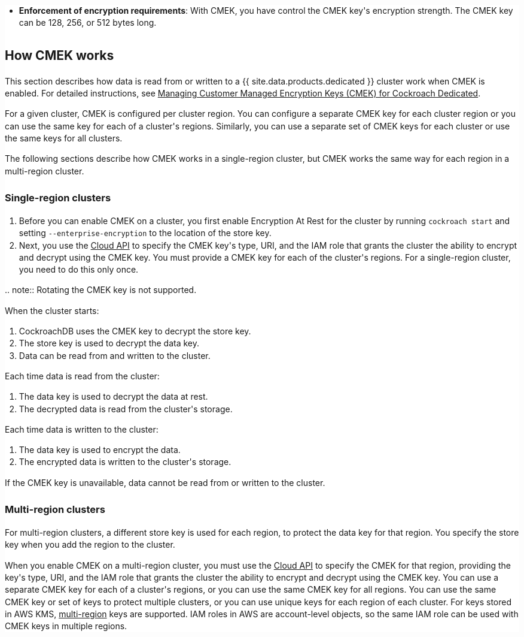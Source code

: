   - **Enforcement of encryption requirements**: With CMEK, you have control the CMEK key's encryption strength. The CMEK key can be 128, 256, or 512 bytes long.

## How CMEK works

  This section describes how data is read from or written to a {{ site.data.products.dedicated }} cluster work when CMEK is enabled. For detailed instructions, see [Managing Customer Managed Encryption Keys (CMEK) for Cockroach Dedicated](managing-cmek.html).

  For a given cluster, CMEK is configured per cluster region. You can configure a separate CMEK key for each cluster region or you can use the same key for each of a cluster's regions. Similarly, you can use a separate set of CMEK keys for each cluster or use the same keys for all clusters.

  The following sections describe how CMEK works in a single-region cluster, but CMEK works the same way for each region in a multi-region cluster.

### Single-region clusters

   1. Before you can enable CMEK on a cluster, you first enable Encryption At Rest for the cluster by running `cockroach start` and setting `--enterprise-encryption` to the location of the store key.
   1. Next, you use the [Cloud API](/docs/cockroachcloud/cloud-api.html) to specify the CMEK key's type, URI, and the IAM role that grants the cluster the ability to encrypt and decrypt using the CMEK key. You must provide a CMEK key for each of the cluster's regions. For a single-region cluster, you need to do this only once.

  .. note:: Rotating the CMEK key is not supported.

  When the cluster starts:

  1. CockroachDB uses the CMEK key to decrypt the store key.
  1. The store key is used to decrypt the data key.
  1. Data can be read from and written to the cluster.


  Each time data is read from the cluster:

  1. The data key is used to decrypt the data at rest.
  1. The decrypted data is read from the cluster's storage.

  Each time data is written to the cluster:

  1. The data key is used to encrypt the data.
  1. The encrypted data is written to the cluster's storage.

  If the CMEK key is unavailable, data cannot be read from or written to the cluster.

### Multi-region clusters

For multi-region clusters, a different store key is used for each region, to protect the data key for that region. You specify the store key when you add the region to the cluster.

When you enable CMEK on a multi-region cluster, you must use the [Cloud API](/docs/cockroachcloud/cloud-api.html) to specify the CMEK for that region, providing the key's type, URI, and the IAM role that grants the cluster the ability to encrypt and decrypt using the CMEK key. You can use a separate CMEK key for each of a cluster's regions, or you can use the same CMEK key for all regions. You can use the same CMEK key or set of keys to protect multiple clusters, or you can use unique keys for each region of each cluster. For keys stored in AWS KMS, [multi-region](https://docs.aws.amazon.com/kms/latest/developerguide/multi-region-keys-overview.html) keys are supported. IAM roles in AWS are account-level objects, so the same IAM role can be used with CMEK keys in multiple regions.
